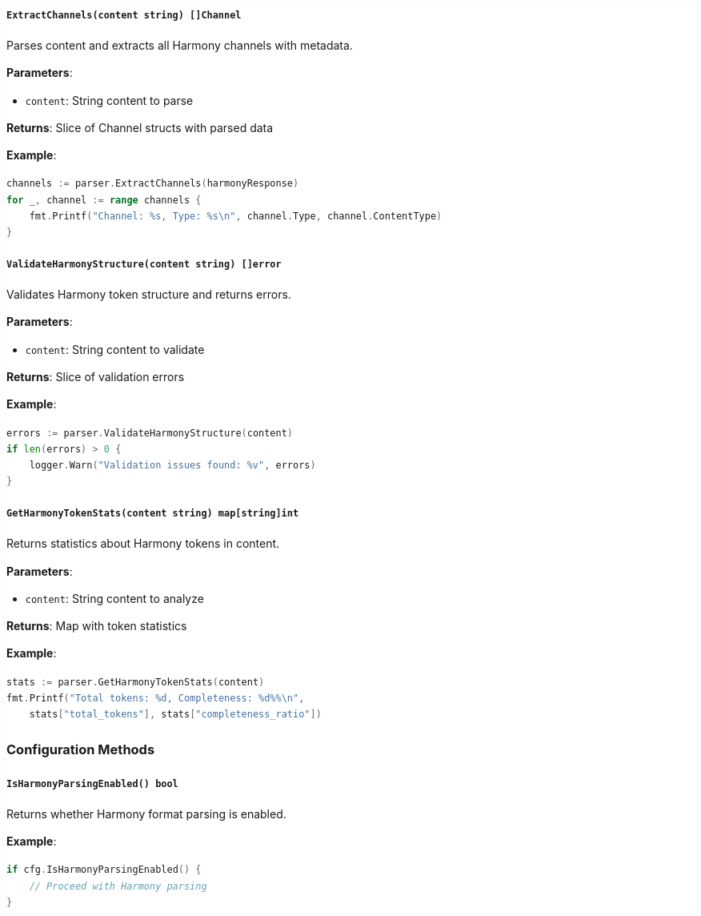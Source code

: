 #### `ExtractChannels(content string) []Channel`

Parses content and extracts all Harmony channels with metadata.

**Parameters**:
- `content`: String content to parse

**Returns**: Slice of Channel structs with parsed data

**Example**:
```go
channels := parser.ExtractChannels(harmonyResponse)
for _, channel := range channels {
    fmt.Printf("Channel: %s, Type: %s\n", channel.Type, channel.ContentType)
}
```

#### `ValidateHarmonyStructure(content string) []error`

Validates Harmony token structure and returns errors.

**Parameters**:
- `content`: String content to validate

**Returns**: Slice of validation errors

**Example**:
```go
errors := parser.ValidateHarmonyStructure(content)
if len(errors) > 0 {
    logger.Warn("Validation issues found: %v", errors)
}
```

#### `GetHarmonyTokenStats(content string) map[string]int`

Returns statistics about Harmony tokens in content.

**Parameters**:
- `content`: String content to analyze

**Returns**: Map with token statistics

**Example**:
```go
stats := parser.GetHarmonyTokenStats(content)
fmt.Printf("Total tokens: %d, Completeness: %d%%\n", 
    stats["total_tokens"], stats["completeness_ratio"])
```

### Configuration Methods

#### `IsHarmonyParsingEnabled() bool`

Returns whether Harmony format parsing is enabled.

**Example**:
```go
if cfg.IsHarmonyParsingEnabled() {
    // Proceed with Harmony parsing
}
```
